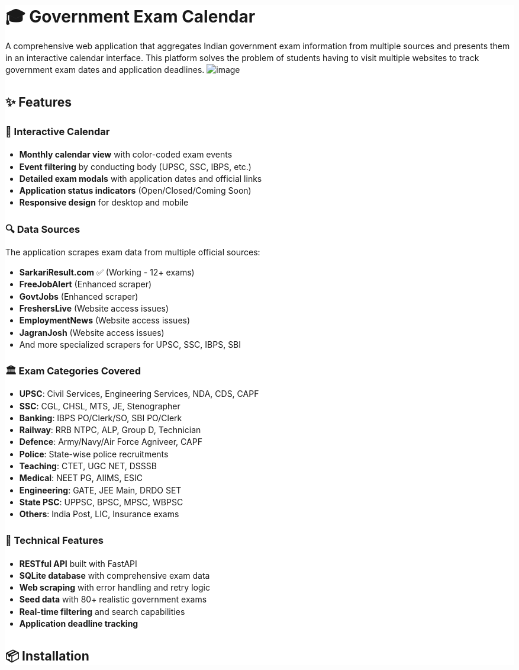 # 🎓 Government Exam Calendar

A comprehensive web application that aggregates Indian government exam information from multiple sources and presents them in an interactive calendar interface. This platform solves the problem of students having to visit multiple websites to track government exam dates and application deadlines.
<img width="724" alt="image" src="https://github.com/user-attachments/assets/15af990f-1011-45e8-89db-c482453d9d6a" />


## ✨ Features

### 📅 Interactive Calendar
- **Monthly calendar view** with color-coded exam events
- **Event filtering** by conducting body (UPSC, SSC, IBPS, etc.)
- **Detailed exam modals** with application dates and official links
- **Application status indicators** (Open/Closed/Coming Soon)
- **Responsive design** for desktop and mobile

### 🔍 Data Sources
The application scrapes exam data from multiple official sources:
- **SarkariResult.com** ✅ (Working - 12+ exams)
- **FreeJobAlert** (Enhanced scraper)
- **GovtJobs** (Enhanced scraper)
- **FreshersLive** (Website access issues)
- **EmploymentNews** (Website access issues)
- **JagranJosh** (Website access issues)
- And more specialized scrapers for UPSC, SSC, IBPS, SBI

### 🏛️ Exam Categories Covered
- **UPSC**: Civil Services, Engineering Services, NDA, CDS, CAPF
- **SSC**: CGL, CHSL, MTS, JE, Stenographer
- **Banking**: IBPS PO/Clerk/SO, SBI PO/Clerk
- **Railway**: RRB NTPC, ALP, Group D, Technician
- **Defence**: Army/Navy/Air Force Agniveer, CAPF
- **Police**: State-wise police recruitments
- **Teaching**: CTET, UGC NET, DSSSB
- **Medical**: NEET PG, AIIMS, ESIC
- **Engineering**: GATE, JEE Main, DRDO SET
- **State PSC**: UPPSC, BPSC, MPSC, WBPSC
- **Others**: India Post, LIC, Insurance exams

### 🚀 Technical Features
- **RESTful API** built with FastAPI
- **SQLite database** with comprehensive exam data
- **Web scraping** with error handling and retry logic
- **Seed data** with 80+ realistic government exams
- **Real-time filtering** and search capabilities
- **Application deadline tracking**

## 📦 Installation
